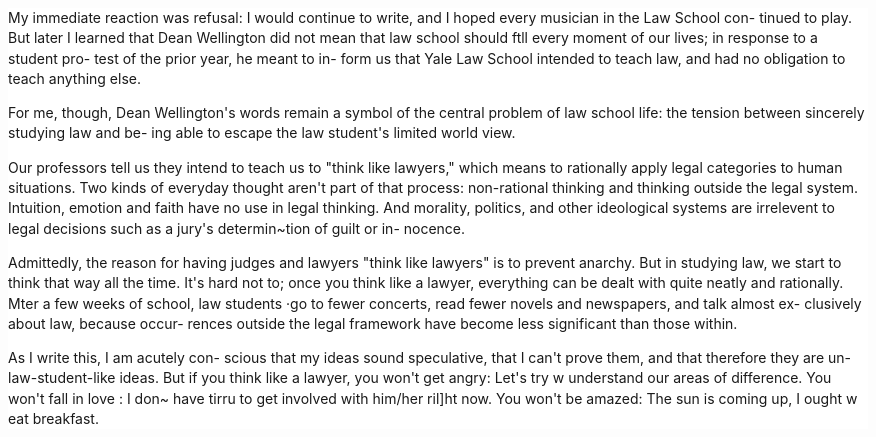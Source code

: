 My immediate reaction was refusal: 
I would continue to write, and I hoped 
every musician in the Law School con-
tinued to play. But later I learned that 
Dean Wellington did not mean that 
law school should ftll every moment of 
our lives; in response to a student pro-
test of the prior year, he meant to in-
form us that Yale Law School intended 
to teach law, and had no obligation to 
teach anything else. 

For me, though, Dean Wellington's 
words remain a symbol of the central 
problem of law school life: the tension 
between sincerely studying law and be-
ing able to escape the law student's 
limited world view. 

Our professors tell us they intend to 
teach us to "think like lawyers," which 
means 
to 
rationally 
apply 
legal 
categories to human situations. Two 
kinds of everyday thought aren't part 
of that process: non-rational thinking 
and thinking outside the legal system. 
Intuition, emotion and faith have no 
use in legal thinking. And morality, 
politics, and other ideological systems 
are irrelevent to legal decisions such as 
a jury's determin~tion of guilt or in-
nocence. 

Admittedly, the reason for having 
judges and lawyers "think like lawyers" 
is to prevent anarchy. But in studying 
law, we start to think that way all the 
time. It's hard not to; once you think 
like a lawyer, everything can be dealt 
with quite neatly and rationally. Mter 
a few weeks of school, law students ·go 
to fewer concerts, read fewer novels 
and newspapers, and talk almost ex-
clusively about law, because occur-
rences outside the legal framework 
have become less significant than those 
within. 

As I write this, I am acutely con-
scious that my ideas sound speculative, 
that I can't prove them, and that 
therefore they are un-law-student-like 
ideas. But if you think like a lawyer, 
you won't get angry: 
Let's try w understand our areas of difference. 
You won't fall in love : 
I don~ have tirru to get involved with him/her 
ril]ht now. 
You won't be amazed: 
The sun is coming up, I ought w eat 
breakfast. 
